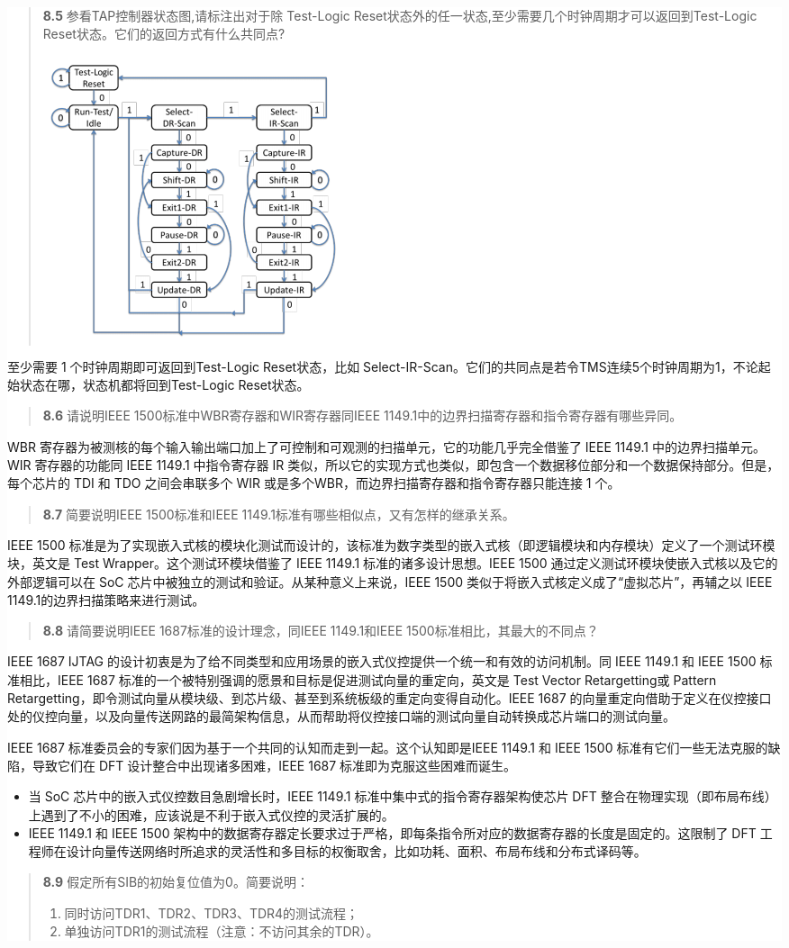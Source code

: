 > **8.5** 参看TAP控制器状态图,请标注出对于除 Test-Logic Reset状态外的任一状态,至少需要几个时钟周期才可以返回到Test-Logic Reset状态。它们的返回方式有什么共同点?
>
> ![image-20241205193216368](./VLSI测试作业.assets/image-20241205193216368.png)

至少需要 1 个时钟周期即可返回到Test-Logic Reset状态，比如 Select-IR-Scan。它们的共同点是若令TMS连续5个时钟周期为1，不论起始状态在哪，状态机都将回到Test-Logic Reset状态。

> **8.6** 请说明IEEE 1500标准中WBR寄存器和WIR寄存器同IEEE 1149.1中的边界扫描寄存器和指令寄存器有哪些异同。

WBR 寄存器为被测核的每个输入输出端口加上了可控制和可观测的扫描单元，它的功能几乎完全借鉴了 IEEE 1149.1 中的边界扫描单元。WIR 寄存器的功能同 IEEE 1149.1 中指令寄存器 IR 类似，所以它的实现方式也类似，即包含一个数据移位部分和一个数据保持部分。但是，每个芯片的 TDI 和 TDO 之间会串联多个 WIR 或是多个WBR，而边界扫描寄存器和指令寄存器只能连接 1 个。

> **8.7** 简要说明IEEE 1500标准和IEEE 1149.1标准有哪些相似点，又有怎样的继承关系。

IEEE 1500 标准是为了实现嵌入式核的模块化测试而设计的，该标准为数字类型的嵌入式核（即逻辑模块和内存模块）定义了一个测试环模块，英文是 Test Wrapper。这个测试环模块借鉴了 IEEE 1149.1 标准的诸多设计思想。IEEE 1500 通过定义测试环模块使嵌入式核以及它的外部逻辑可以在 SoC 芯片中被独立的测试和验证。从某种意义上来说，IEEE 1500 类似于将嵌入式核定义成了“虚拟芯片”，再辅之以 IEEE 1149.1的边界扫描策略来进行测试。

> **8.8** 请简要说明IEEE 1687标准的设计理念，同IEEE 1149.1和IEEE 1500标准相比，其最大的不同点？

IEEE 1687 IJTAG 的设计初衷是为了给不同类型和应用场景的嵌入式仪控提供一个统一和有效的访问机制。同 IEEE 1149.1 和 IEEE 1500 标准相比，IEEE 1687 标准的一个被特别强调的愿景和目标是促进测试向量的重定向，英文是 Test Vector Retargetting或 Pattern Retargetting，即令测试向量从模块级、到芯片级、甚至到系统板级的重定向变得自动化。IEEE 1687 的向量重定向借助于定义在仪控接口处的仪控向量，以及向量传送网路的最简架构信息，从而帮助将仪控接口端的测试向量自动转换成芯片端口的测试向量。

IEEE 1687 标准委员会的专家们因为基于一个共同的认知而走到一起。这个认知即是IEEE 1149.1 和 IEEE 1500 标准有它们一些无法克服的缺陷，导致它们在 DFT 设计整合中出现诸多困难，IEEE 1687 标准即为克服这些困难而诞生。

* 当 SoC 芯片中的嵌入式仪控数目急剧增长时，IEEE 1149.1 标准中集中式的指令寄存器架构使芯片 DFT 整合在物理实现（即布局布线）上遇到了不小的困难，应该说是不利于嵌入式仪控的灵活扩展的。
* IEEE 1149.1 和 IEEE 1500 架构中的数据寄存器定长要求过于严格，即每条指令所对应的数据寄存器的长度是固定的。这限制了 DFT 工程师在设计向量传送网络时所追求的灵活性和多目标的权衡取舍，比如功耗、面积、布局布线和分布式译码等。

> **8.9** 假定所有SIB的初始复位值为0。简要说明：
>
> 1. 同时访问TDR1、TDR2、TDR3、TDR4的测试流程；
> 2. 单独访问TDR1的测试流程（注意：不访问其余的TDR）。
>